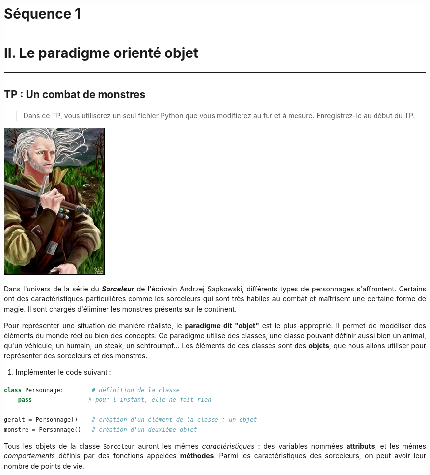 <style>
body {
text-align: justify}
</style>

# **Séquence 1**
# II. Le paradigme orienté objet
---

## TP : Un combat de monstres

> Dans ce TP, vous utiliserez un seul fichier Python que vous modifierez au fur et à mesure. Enregistrez-le au début du TP.

![geralt](img/geralt.jpg)

Dans l'univers de la série du ***Sorceleur*** de l'écrivain Andrzej Sapkowski, différents types de personnages s'affrontent. Certains ont des caractéristiques particulières comme les sorceleurs qui sont très habiles au combat et maîtrisent une certaine forme de magie. Il sont chargés d'éliminer les monstres présents sur le continent.

Pour représenter une situation de manière réaliste, le **paradigme dit "objet"** est le plus approprié. Il permet de modéliser des éléments du monde réel ou bien des concepts. Ce paradigme utilise des classes, une classe pouvant définir aussi bien un animal, qu'un véhicule, un humain, un steak, un schtroumpf... Les éléments de ces classes sont des **objets**, que nous allons utiliser pour représenter des sorceleurs et des monstres.

1. Implémenter le code suivant :
```python
class Personnage:        # définition de la classe
    pass                # pour l'instant, elle ne fait rien

geralt = Personnage()    # création d'un élément de la classe : un objet
monstre = Personnage()   # création d'un deuxième objet
```
Tous les objets de la classe `Sorceleur` auront les mêmes *caractéristiques* : des variables nommées **attributs**, et les mêmes *comportements* définis par des fonctions appelées **méthodes**. Parmi les caractéristiques des sorceleurs, on peut avoir leur nombre de points de vie.  
